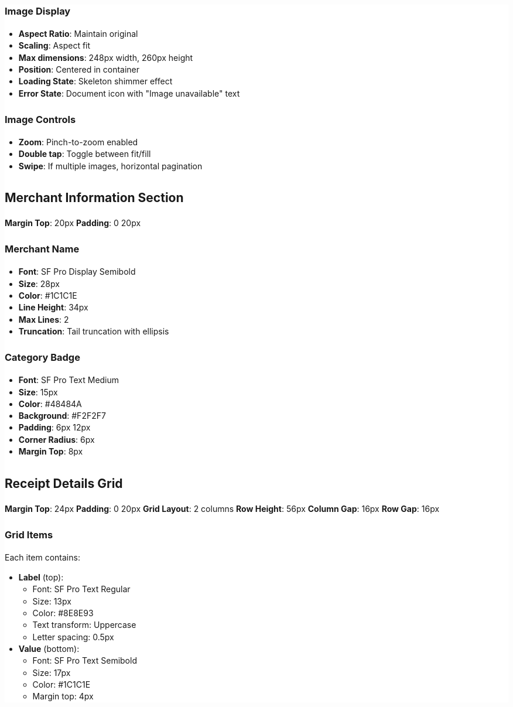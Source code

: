 ### Image Display
- **Aspect Ratio**: Maintain original
- **Scaling**: Aspect fit
- **Max dimensions**: 248px width, 260px height
- **Position**: Centered in container
- **Loading State**: Skeleton shimmer effect
- **Error State**: Document icon with "Image unavailable" text

### Image Controls
- **Zoom**: Pinch-to-zoom enabled
- **Double tap**: Toggle between fit/fill
- **Swipe**: If multiple images, horizontal pagination

## Merchant Information Section
**Margin Top**: 20px
**Padding**: 0 20px

### Merchant Name
- **Font**: SF Pro Display Semibold
- **Size**: 28px
- **Color**: #1C1C1E
- **Line Height**: 34px
- **Max Lines**: 2
- **Truncation**: Tail truncation with ellipsis

### Category Badge
- **Font**: SF Pro Text Medium
- **Size**: 15px
- **Color**: #48484A
- **Background**: #F2F2F7
- **Padding**: 6px 12px
- **Corner Radius**: 6px
- **Margin Top**: 8px

## Receipt Details Grid
**Margin Top**: 24px
**Padding**: 0 20px
**Grid Layout**: 2 columns
**Row Height**: 56px
**Column Gap**: 16px
**Row Gap**: 16px

### Grid Items
Each item contains:
- **Label** (top):
  - Font: SF Pro Text Regular
  - Size: 13px
  - Color: #8E8E93
  - Text transform: Uppercase
  - Letter spacing: 0.5px
- **Value** (bottom):
  - Font: SF Pro Text Semibold
  - Size: 17px
  - Color: #1C1C1E
  - Margin top: 4px
